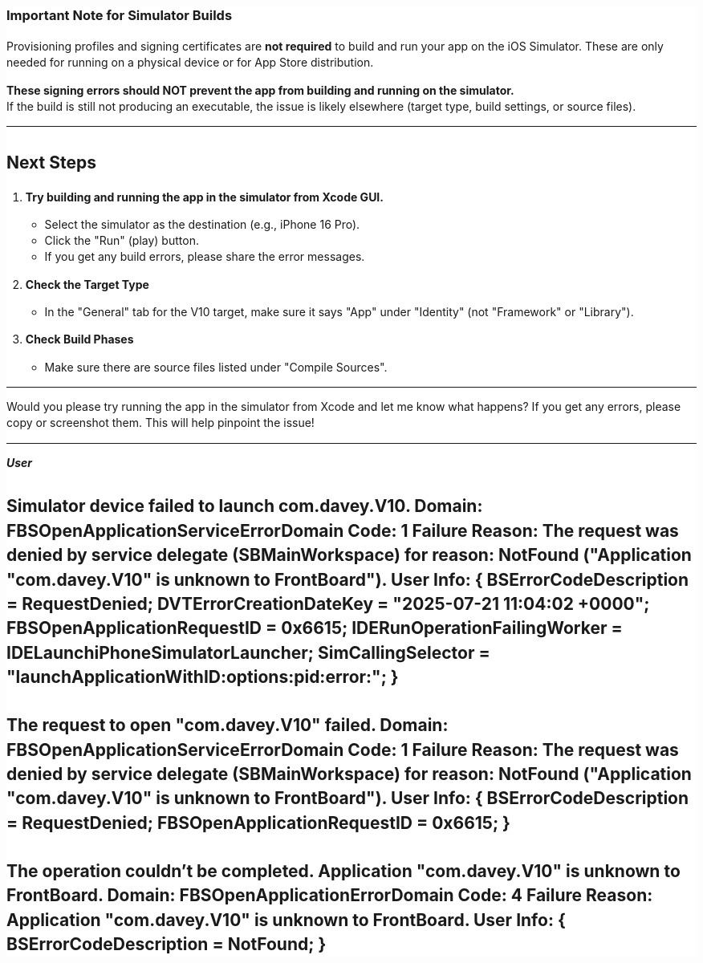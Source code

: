 ### Important Note for Simulator Builds
Provisioning profiles and signing certificates are **not required** to build and run your app on the iOS Simulator. These are only needed for running on a physical device or for App Store distribution.

**These signing errors should NOT prevent the app from building and running on the simulator.**  
If the build is still not producing an executable, the issue is likely elsewhere (target type, build settings, or source files).

---

## Next Steps

1. **Try building and running the app in the simulator from Xcode GUI.**
   - Select the simulator as the destination (e.g., iPhone 16 Pro).
   - Click the "Run" (play) button.
   - If you get any build errors, please share the error messages.

2. **Check the Target Type**
   - In the "General" tab for the V10 target, make sure it says "App" under "Identity" (not "Framework" or "Library").

3. **Check Build Phases**
   - Make sure there are source files listed under "Compile Sources".

---

Would you please try running the app in the simulator from Xcode and let me know what happens? If you get any errors, please copy or screenshot them. This will help pinpoint the issue!

---

_**User**_

Simulator device failed to launch com.davey.V10.
Domain: FBSOpenApplicationServiceErrorDomain
Code: 1
Failure Reason: The request was denied by service delegate (SBMainWorkspace) for reason: NotFound ("Application "com.davey.V10" is unknown to FrontBoard").
User Info: {
    BSErrorCodeDescription = RequestDenied;
    DVTErrorCreationDateKey = "2025-07-21 11:04:02 +0000";
    FBSOpenApplicationRequestID = 0x6615;
    IDERunOperationFailingWorker = IDELaunchiPhoneSimulatorLauncher;
    SimCallingSelector = "launchApplicationWithID:options:pid:error:";
}
--
The request to open "com.davey.V10" failed.
Domain: FBSOpenApplicationServiceErrorDomain
Code: 1
Failure Reason: The request was denied by service delegate (SBMainWorkspace) for reason: NotFound ("Application "com.davey.V10" is unknown to FrontBoard").
User Info: {
    BSErrorCodeDescription = RequestDenied;
    FBSOpenApplicationRequestID = 0x6615;
}
--
The operation couldn’t be completed. Application "com.davey.V10" is unknown to FrontBoard.
Domain: FBSOpenApplicationErrorDomain
Code: 4
Failure Reason: Application "com.davey.V10" is unknown to FrontBoard.
User Info: {
    BSErrorCodeDescription = NotFound;
}
--
